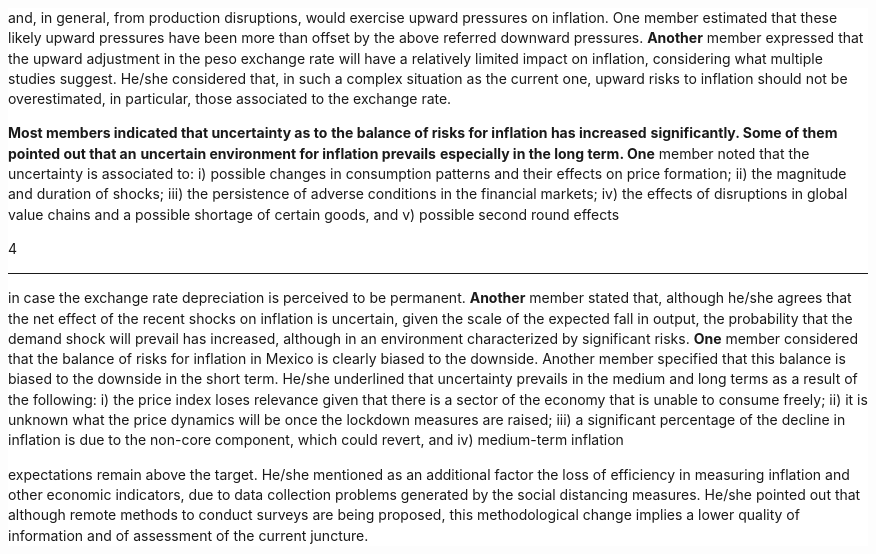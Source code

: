 and, in general, from production disruptions, would
exercise upward pressures on inflation. One member
estimated that these likely upward pressures have
been more than offset by the above referred
downward pressures. **Another** member expressed
that the upward adjustment in the peso exchange
rate will have a relatively limited impact on inflation,
considering what multiple studies suggest. He/she
considered that, in such a complex situation as the
current one, upward risks to inflation should not be
overestimated, in particular, those associated to the
exchange rate.

**Most members indicated that uncertainty as to**
**the balance of risks for inflation has increased**
**significantly. Some of them pointed out that an**
**uncertain environment for inflation prevails**
**especially in the long term. One** member noted
that the uncertainty is associated to: i) possible
changes in consumption patterns and their effects on
price formation; ii) the magnitude and duration of
shocks; iii) the persistence of adverse conditions in
the financial markets; iv) the effects of disruptions in
global value chains and a possible shortage of
certain goods, and v) possible second round effects

4


-----

in case the exchange rate depreciation is perceived
to be permanent. **Another** member stated that,
although he/she agrees that the net effect of the
recent shocks on inflation is uncertain, given the
scale of the expected fall in output, the probability
that the demand shock will prevail has increased,
although in an environment characterized by
significant risks. **One** member considered that the
balance of risks for inflation in Mexico is clearly
biased to the downside. Another member specified
that this balance is biased to the downside in the
short term. He/she underlined that uncertainty
prevails in the medium and long terms as a result of
the following: i) the price index loses relevance given
that there is a sector of the economy that is unable to
consume freely; ii) it is unknown what the price
dynamics will be once the lockdown measures are
raised; iii) a significant percentage of the decline in
inflation is due to the non-core component, which
could revert, and iv) medium-term inflation

expectations remain above the target. He/she
mentioned as an additional factor the loss of
efficiency in measuring inflation and other economic
indicators, due to data collection problems generated
by the social distancing measures. He/she pointed
out that although remote methods to conduct surveys
are being proposed, this methodological change
implies a lower quality of information and of
assessment of the current juncture.
